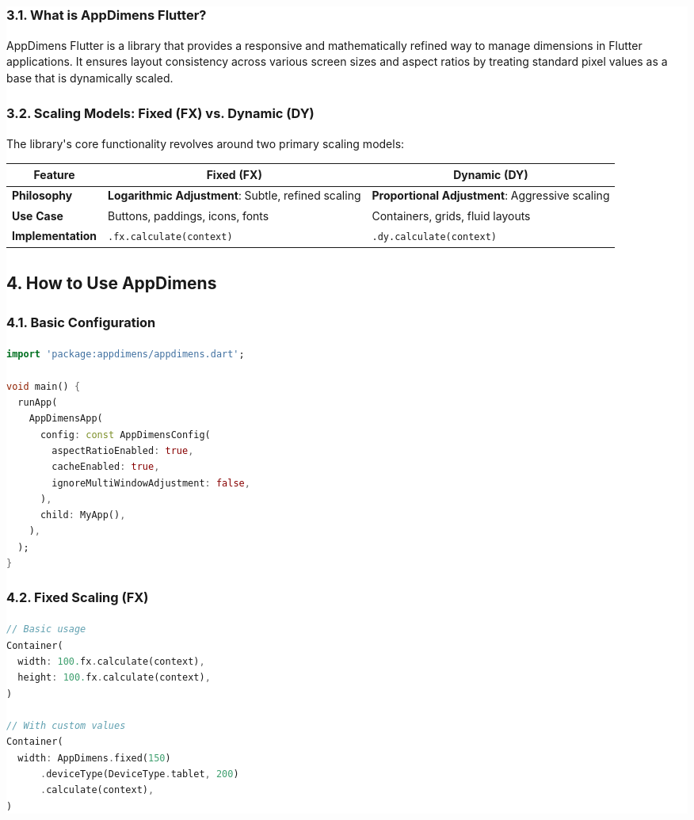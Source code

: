 ### 3.1. What is AppDimens Flutter?

AppDimens Flutter is a library that provides a responsive and mathematically refined way to manage dimensions in Flutter applications. It ensures layout consistency across various screen sizes and aspect ratios by treating standard pixel values as a base that is dynamically scaled.

### 3.2. Scaling Models: Fixed (FX) vs. Dynamic (DY)

The library's core functionality revolves around two primary scaling models:

| Feature | Fixed (FX) | Dynamic (DY) |
|---------|-----------|--------------|
| **Philosophy** | **Logarithmic Adjustment**: Subtle, refined scaling | **Proportional Adjustment**: Aggressive scaling |
| **Use Case** | Buttons, paddings, icons, fonts | Containers, grids, fluid layouts |
| **Implementation** | `.fx.calculate(context)` | `.dy.calculate(context)` |

## 4. How to Use AppDimens

### 4.1. Basic Configuration

```dart
import 'package:appdimens/appdimens.dart';

void main() {
  runApp(
    AppDimensApp(
      config: const AppDimensConfig(
        aspectRatioEnabled: true,
        cacheEnabled: true,
        ignoreMultiWindowAdjustment: false,
      ),
      child: MyApp(),
    ),
  );
}
```

### 4.2. Fixed Scaling (FX)

```dart
// Basic usage
Container(
  width: 100.fx.calculate(context),
  height: 100.fx.calculate(context),
)

// With custom values
Container(
  width: AppDimens.fixed(150)
      .deviceType(DeviceType.tablet, 200)
      .calculate(context),
)
```
